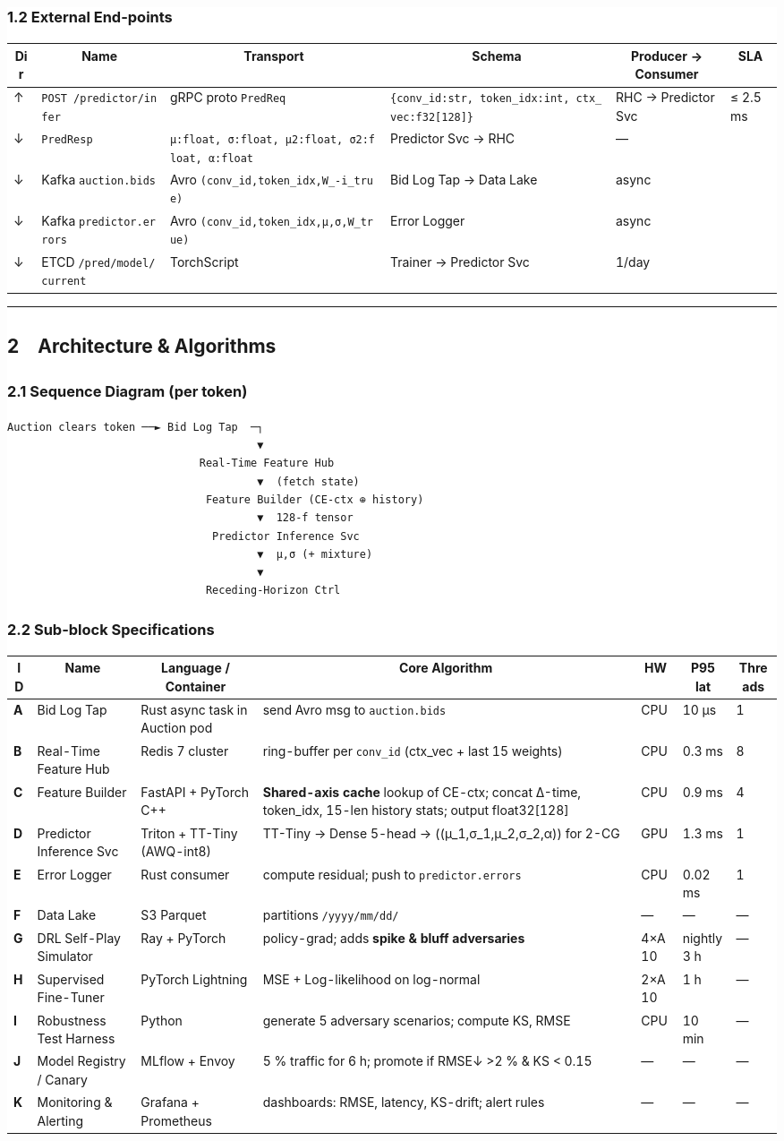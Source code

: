 ### 1.2 External End-points  

| Dir | Name | Transport | Schema | Producer → Consumer | SLA |
|-----|------|-----------|--------|---------------------|-----|
| ↑ | `POST /predictor/infer` | gRPC proto `PredReq` | `{conv_id:str, token_idx:int, ctx_vec:f32[128]}` | RHC → Predictor Svc | ≤ 2.5 ms |
| ↓ | `PredResp` | `μ:float, σ:float, μ2:float, σ2:float, α:float` | Predictor Svc → RHC | — |
| ↓ | Kafka `auction.bids` | Avro `(conv_id,token_idx,W_-i_true)` | Bid Log Tap → Data Lake | async |
| ↓ | Kafka `predictor.errors` | Avro `(conv_id,token_idx,μ,σ,W_true)` | Error Logger | async |
| ↓ | ETCD `/pred/model/current` | TorchScript | Trainer → Predictor Svc | 1/day |

---

## 2 Architecture & Algorithms  

### 2.1 Sequence Diagram (per token)  

```
Auction clears token ──► Bid Log Tap  ─┐                   
                                       ▼                  
                              Real-Time Feature Hub        
                                       ▼  (fetch state)   
                               Feature Builder (CE-ctx ⊕ history)                           
                                       ▼  128-f tensor    
                                Predictor Inference Svc   
                                       ▼  μ,σ (+ mixture) 
                                       ▼                  
                               Receding-Horizon Ctrl      
```

### 2.2 Sub-block Specifications  

| ID | Name | Language / Container | Core Algorithm | HW | P95 lat | Threads |
|----|------|----------------------|----------------|----|---------|---------|
| **A** | Bid Log Tap | Rust async task in Auction pod | send Avro msg to `auction.bids` | CPU | 10 µs | 1 |
| **B** | Real-Time Feature Hub | Redis 7 cluster | ring-buffer per `conv_id` (ctx_vec + last 15 weights) | CPU | 0.3 ms | 8 |
| **C** | Feature Builder | FastAPI + PyTorch C++  | **Shared-axis cache** lookup of CE-ctx; concat Δ-time, token_idx, 15-len history stats; output float32[128] | CPU | 0.9 ms | 4 |
| **D** | Predictor Inference Svc | Triton + TT-Tiny (AWQ-int8) | TT-Tiny → Dense 5-head → \((μ_1,σ_1,μ_2,σ_2,α)\) for 2-CG | GPU | 1.3 ms | 1 |
| **E** | Error Logger | Rust consumer | compute residual; push to `predictor.errors` | CPU | 0.02 ms | 1 |
| **F** | Data Lake | S3 Parquet | partitions `/yyyy/mm/dd/` | — | — | — |
| **G** | DRL Self-Play Simulator | Ray + PyTorch | policy-grad; adds **spike & bluff adversaries** | 4×A10 | nightly 3 h | — |
| **H** | Supervised Fine-Tuner | PyTorch Lightning | MSE + Log-likelihood on log-normal | 2×A10 | 1 h | — |
| **I** | Robustness Test Harness | Python | generate 5 adversary scenarios; compute KS, RMSE | CPU | 10 min | — |
| **J** | Model Registry / Canary | MLflow + Envoy | 5 % traffic for 6 h; promote if RMSE↓ >2 % & KS < 0.15 | — | — | — |
| **K** | Monitoring & Alerting | Grafana + Prometheus | dashboards: RMSE, latency, KS-drift; alert rules | — | — | — |
